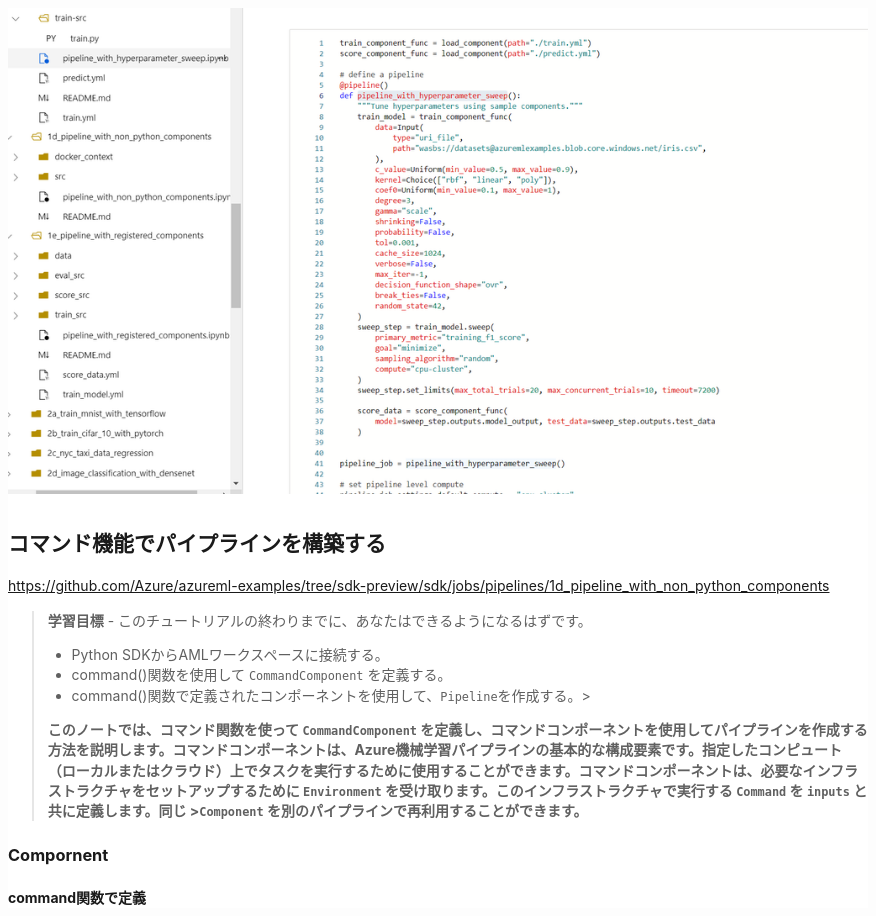 ![](.image/2022-06-25-16-17-18.png)

## コマンド機能でパイプラインを構築する

https://github.com/Azure/azureml-examples/tree/sdk-preview/sdk/jobs/pipelines/1d_pipeline_with_non_python_components

>**学習目標** - このチュートリアルの終わりまでに、あなたはできるようになるはずです。
>- Python SDKからAMLワークスペースに接続する。
>- command()関数を使用して `CommandComponent` を定義する。
>- command()関数で定義されたコンポーネントを使用して、`Pipeline`を作成する。>
>
>**このノートでは、コマンド関数を使って `CommandComponent` を定義し、コマンドコンポーネントを使用してパイプラインを作成する方法を説明します。コマンドコンポーネントは、Azure機械学習パイプラインの基本的な構成要素です。指定したコンピュート（ローカルまたはクラウド）上でタスクを実行するために使用することができます。コマンドコンポーネントは、必要なインフラストラクチャをセットアップするために `Environment` を受け取ります。このインフラストラクチャで実行する `Command` を `inputs` と共に定義します。同じ >`Component` を別のパイプラインで再利用することができます。** 

### Compornent 

#### command関数で定義
